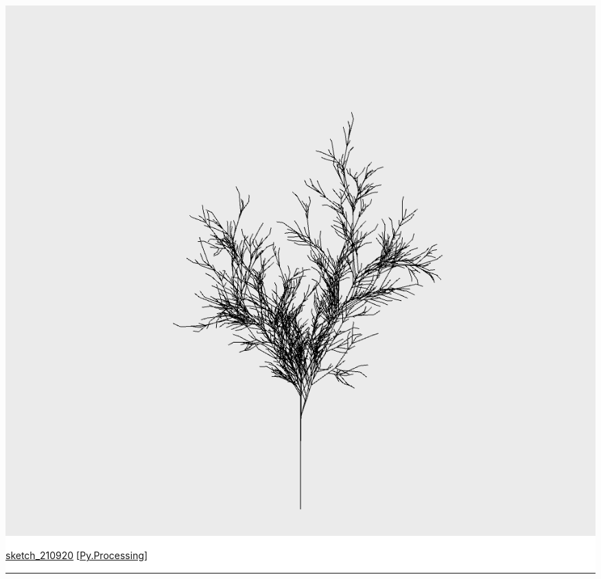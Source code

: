 ![sketch_210920](2021/sketch_210920/1061.png)

[sketch_210920](https://github.com/fkmooney/visual-learning/tree/master/2021/sketch_210920) [[Py.Processing](https://fkmooney.github.io/como-instalar-o-processing-modo-python/index-EN)]

---
